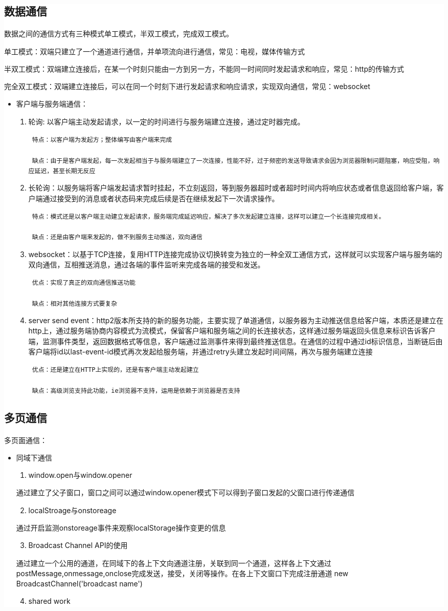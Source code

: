 ## 数据通信

数据之间的通信方式有三种模式单工模式，半双工模式，完成双工模式。

单工模式：双端只建立了一个通道进行通信，并单项流向进行通信，常见：电视，媒体传输方式

半双工模式：双端建立连接后，在某一个时刻只能由一方到另一方，不能同一时间同时发起请求和响应，常见：http的传输方式

完全双工模式：双端建立连接后，可以在同一个时刻下进行发起请求和响应请求，实现双向通信，常见：websocket

- 客户端与服务端通信：

  1. 轮询: 以客户端主动发起请求，以一定的时间进行与服务端建立连接，通过定时器完成。

          特点：以客户端为发起方；整体编写由客户端来完成

          缺点：由于是客户端发起，每一次发起相当于与服务端建立了一次连接，性能不好，过于频密的发送导致请求会因为浏览器限制问题阻塞，响应受阻，响应延迟，甚至长期无反应

  2. 长轮询：以服务端将客户端发起请求暂时挂起，不立刻返回，等到服务器超时或者超时时间内将响应状态或者信息返回给客户端，客户端通过接受到的消息或者状态码来完成后续是否在继续发起下一次请求操作。

          特点：模式还是以客户端主动建立发起请求，服务端完成延迟响应，解决了多次发起建立连接，这样可以建立一个长连接完成相关。

          缺点：还是由客户端来发起的，做不到服务主动推送，双向通信

  3. websocket：以基于TCP连接，复用HTTP连接完成协议切换转变为独立的一种全双工通信方式，这样就可以实现客户端与服务端的双向通信，互相推送消息，通过各端的事件监听来完成各端的接受和发送。

          优点：实现了真正的双向通信推送功能

          缺点：相对其他连接方式要复杂

  4. server send event：http2版本所支持的新的服务功能，主要实现了单道通信，以服务器为主动推送信息给客户端，本质还是建立在http上，通过服务端协商内容模式为流模式，保留客户端和服务端之间的长连接状态，这样通过服务端返回头信息来标识告诉客户端，监测事件类型，返回数据格式等信息，客户端通过监测事件来得到最终推送信息。在通信的过程中通过id标识信息，当断链后由客户端将id以last-event-id模式再次发起给服务端，并通过retry头建立发起时间间隔，再次与服务端建立连接

          优点：还是建立在HTTP上实现的，还是有客户端主动发起建立

          缺点：高级浏览支持此功能，ie浏览器不支持，运用是依赖于浏览器是否支持

## 多页通信

  多页面通信：

- 同域下通信

  1. window.open与window.opener

  通过建立了父子窗口，窗口之间可以通过window.opener模式下可以得到子窗口发起的父窗口进行传递通信

  2. localStroage与onstoreage

  通过开启监测onstoreage事件来观察localStorage操作变更的信息

  3. Broadcast Channel API的使用

  通过建立一个公用的通道，在同域下的各上下文向通道注册，关联到同一个通道，这样各上下文通过postMessage,onmessage,onclose完成发送，接受，关闭等操作。在各上下文窗口下完成注册通道
  new BroadcastChannel('broadcast name')

  4. shared work
